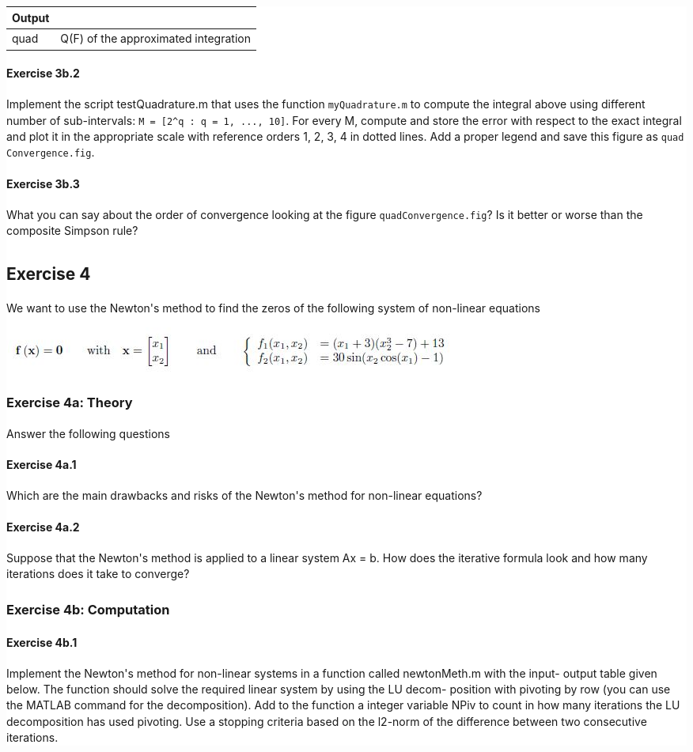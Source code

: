 | Output| |
| ------------- | ------------- |
| quad | Q(F) of the approximated integration |

#### Exercise 3b.2
Implement the script testQuadrature.m that uses the function `myQuadrature.m` to compute the integral
above using different number of sub-intervals: `M = [2^q : q = 1, ..., 10]`. For every M, compute and
store the error with respect to the exact integral and plot it in the appropriate scale with reference orders
1, 2, 3, 4 in dotted lines. Add a proper legend and save this figure as `quadConvergence.fig`.


#### Exercise 3b.3
What you can say about the order of convergence looking at the figure `quadConvergence.fig`? Is it better
or worse than the composite Simpson rule?

## Exercise 4
We want to use the Newton's method to find the zeros of the following system of non-linear equations

![Non-linear Equation](Images/exam19_non-lin_eq_ex4.JPG)

### Exercise 4a: Theory
Answer the following questions

#### Exercise 4a.1
Which are the main drawbacks and risks of the Newton's method for non-linear equations?

#### Exercise 4a.2
Suppose that the Newton's method is applied to a linear system Ax = b. How does the iterative formula
look and how many iterations does it take to converge?

### Exercise 4b: Computation

#### Exercise 4b.1
Implement the Newton's method for non-linear systems in a function called newtonMeth.m with the input-
output table given below. The function should solve the required linear system by using the LU decom-
position with pivoting by row (you can use the MATLAB command for the decomposition). Add to the
function a integer variable NPiv to count in how many iterations the LU decomposition has used pivoting.
Use a stopping criteria based on the l2-norm of the difference between two consecutive iterations.

